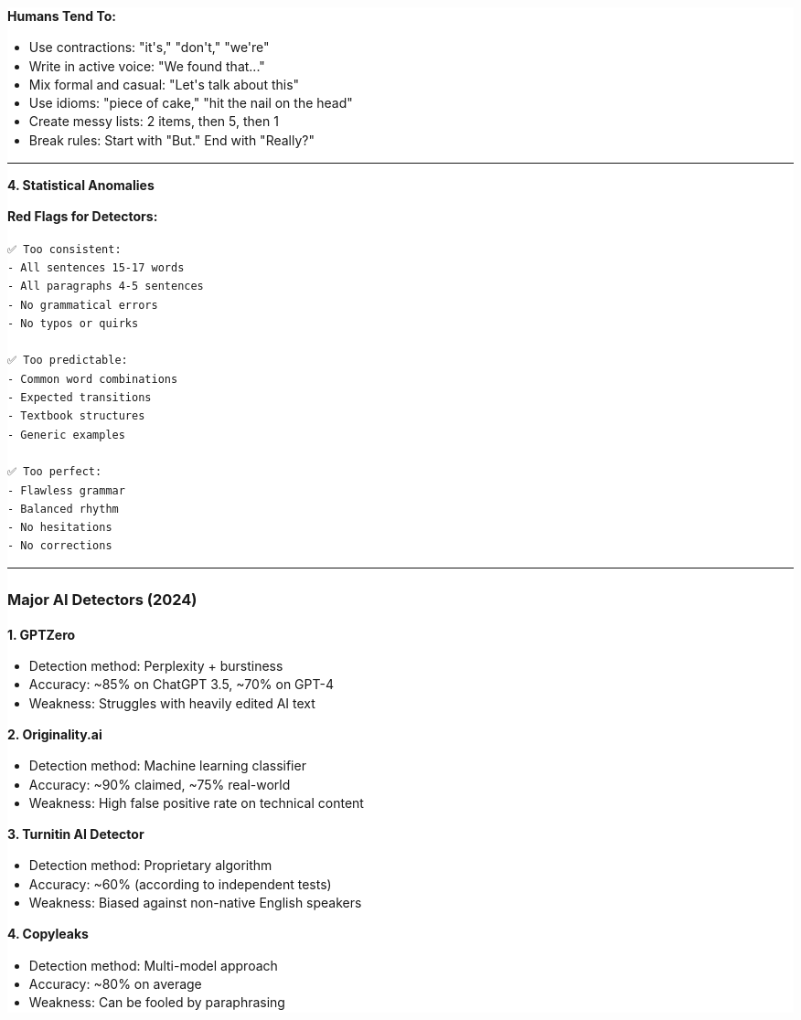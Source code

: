 **Humans Tend To:**
- Use contractions: "it's," "don't," "we're"
- Write in active voice: "We found that..."
- Mix formal and casual: "Let's talk about this"
- Use idioms: "piece of cake," "hit the nail on the head"
- Create messy lists: 2 items, then 5, then 1
- Break rules: Start with "But." End with "Really?"

---

**4. Statistical Anomalies**

**Red Flags for Detectors:**

```
✅ Too consistent:
- All sentences 15-17 words
- All paragraphs 4-5 sentences
- No grammatical errors
- No typos or quirks

✅ Too predictable:
- Common word combinations
- Expected transitions
- Textbook structures
- Generic examples

✅ Too perfect:
- Flawless grammar
- Balanced rhythm
- No hesitations
- No corrections
```

---

### Major AI Detectors (2024)

**1. GPTZero**
- Detection method: Perplexity + burstiness
- Accuracy: ~85% on ChatGPT 3.5, ~70% on GPT-4
- Weakness: Struggles with heavily edited AI text

**2. Originality.ai**
- Detection method: Machine learning classifier
- Accuracy: ~90% claimed, ~75% real-world
- Weakness: High false positive rate on technical content

**3. Turnitin AI Detector**
- Detection method: Proprietary algorithm
- Accuracy: ~60% (according to independent tests)
- Weakness: Biased against non-native English speakers

**4. Copyleaks**
- Detection method: Multi-model approach
- Accuracy: ~80% on average
- Weakness: Can be fooled by paraphrasing

